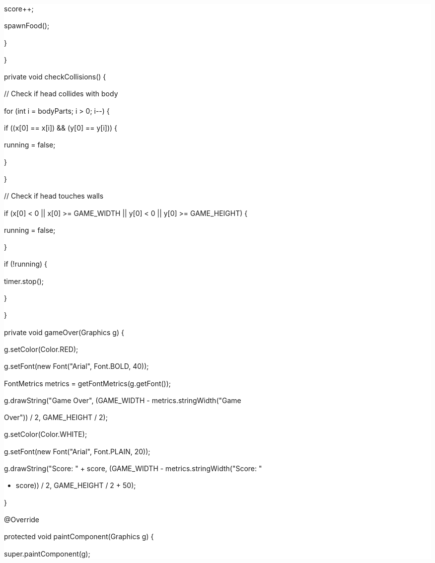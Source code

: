  score++;

 spawnFood();

 }

 }

 private void checkCollisions() {

 // Check if head collides with body

 for (int i = bodyParts; i > 0; i--) {

 if ((x[0] == x[i]) && (y[0] == y[i])) {

 running = false;

 }

 }

 // Check if head touches walls

 if (x[0] < 0 || x[0] >= GAME_WIDTH || y[0] < 0 || y[0] >= GAME_HEIGHT) {

 running = false;

 }

 if (!running) {

 timer.stop();

 }

 }

 private void gameOver(Graphics g) {

 g.setColor(Color.RED);

 g.setFont(new Font("Arial", Font.BOLD, 40));

 FontMetrics metrics = getFontMetrics(g.getFont());

 g.drawString("Game Over", (GAME_WIDTH - metrics.stringWidth("Game 

Over")) / 2, GAME_HEIGHT / 2);

 g.setColor(Color.WHITE);

 g.setFont(new Font("Arial", Font.PLAIN, 20));

 g.drawString("Score: " + score, (GAME_WIDTH - metrics.stringWidth("Score: " 

+ score)) / 2, GAME_HEIGHT / 2 + 50);

 }

 @Override

 protected void paintComponent(Graphics g) {

 super.paintComponent(g);
